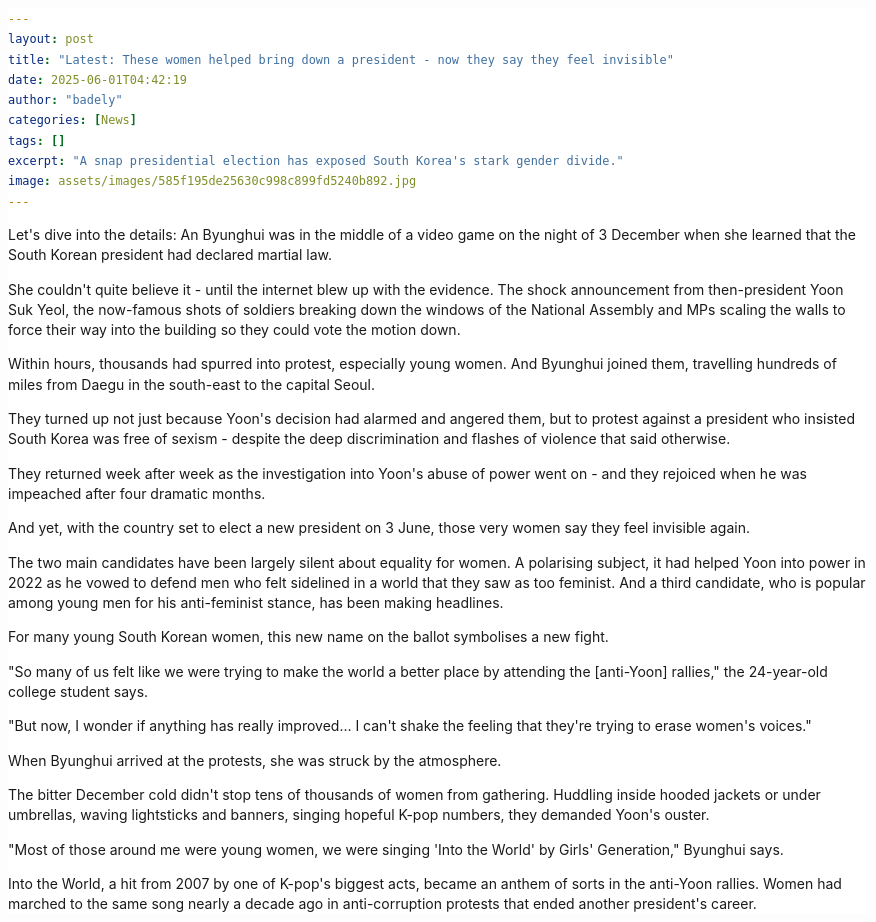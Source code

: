 ```yaml
---
layout: post
title: "Latest: These women helped bring down a president - now they say they feel invisible"
date: 2025-06-01T04:42:19
author: "badely"
categories: [News]
tags: []
excerpt: "A snap presidential election has exposed South Korea's stark gender divide."
image: assets/images/585f195de25630c998c899fd5240b892.jpg
---
```


Let's dive into the details: An Byunghui was in the middle of a video game on the night of 3 December when she learned that the South Korean president had declared martial law.

She couldn't quite believe it - until the internet blew up with the evidence. The shock announcement from then-president Yoon Suk Yeol, the now-famous shots of soldiers breaking down the windows of the National Assembly and MPs scaling the walls to force their way into the building so they could vote the motion down.

Within hours, thousands had spurred into protest, especially young women. And Byunghui joined them, travelling hundreds of miles from Daegu in the south-east to the capital Seoul.

They turned up not just because Yoon's decision had alarmed and angered them, but to protest against a president who insisted South Korea was free of sexism - despite the deep discrimination and flashes of violence that said otherwise.

They returned week after week as the investigation into Yoon's abuse of power went on - and they rejoiced when he was impeached after four dramatic months.

And yet, with the country set to elect a new president on 3 June, those very women say they feel invisible again.

The two main candidates have been largely silent about equality for women. A polarising subject, it had helped Yoon into power in 2022 as he vowed to defend men who felt sidelined in a world that they saw as too feminist. And a third candidate, who is popular among young men for his anti-feminist stance, has been making headlines.

For many young South Korean women, this new name on the ballot symbolises a new fight.

"So many of us felt like we were trying to make the world a better place by attending the [anti-Yoon] rallies," the 24-year-old college student says.

"But now, I wonder if anything has really improved… I can't shake the feeling that they're trying to erase women's voices."

When Byunghui arrived at the protests, she was struck by the atmosphere.

The bitter December cold didn't stop tens of thousands of women from gathering. Huddling inside hooded jackets or under umbrellas, waving lightsticks and banners, singing hopeful K-pop numbers, they demanded Yoon's ouster.

"Most of those around me were young women, we were singing 'Into the World' by Girls' Generation," Byunghui says.

Into the World, a hit from 2007 by one of K-pop's biggest acts, became an anthem of sorts in the anti-Yoon rallies. Women had marched to the same song nearly a decade ago in anti-corruption protests that ended another president's career.
